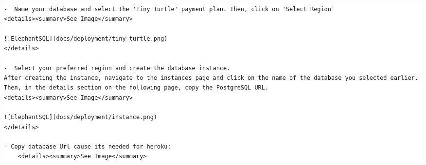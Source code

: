     -  Name your database and select the 'Tiny Turtle' payment plan. Then, click on 'Select Region'
    <details><summary>See Image</summary>

    ![ElephantSQL](docs/deployment/tiny-turtle.png)
    </details>

    -  Select your preferred region and create the database instance.
    After creating the instance, navigate to the instances page and click on the name of the database you selected earlier. Then, in the details section on the following page, copy the PostgreSQL URL.
    <details><summary>See Image</summary>

    ![ElephantSQL](docs/deployment/instance.png)
    </details>

    - Copy database Url cause its needed for heroku:
        <details><summary>See Image</summary>
